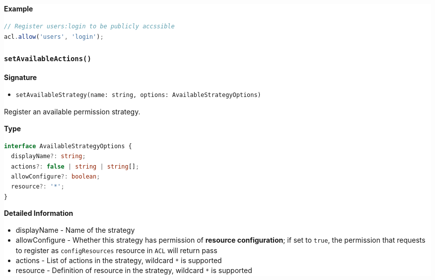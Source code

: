 **Example**

```typescript
// Register users:login to be publicly accssible
acl.allow('users', 'login');
```

### `setAvailableActions()`

**Signature**

- `setAvailableStrategy(name: string, options: AvailableStrategyOptions)`

Register an available permission strategy.

**Type**

```typescript
interface AvailableStrategyOptions {
  displayName?: string;
  actions?: false | string | string[];
  allowConfigure?: boolean;
  resource?: '*';
}
```

**Detailed Information**

- displayName - Name of the strategy
- allowConfigure - Whether this strategy has permission of **resource configuration**; if set to `true`, the permission that requests to register as `configResources` resource in `ACL` will return pass
- actions - List of actions in the strategy, wildcard `*` is supported
- resource - Definition of resource in the strategy, wildcard `*` is supported
